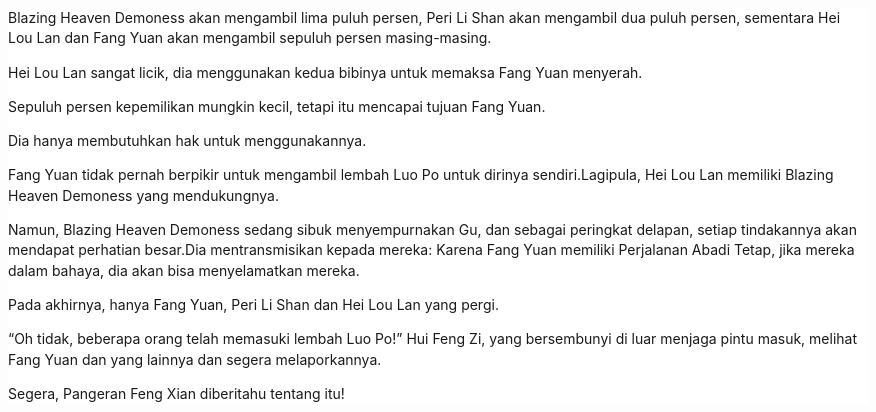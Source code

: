 Blazing Heaven Demoness akan mengambil lima puluh persen, Peri Li Shan akan mengambil dua puluh persen, sementara Hei Lou Lan dan Fang Yuan akan mengambil sepuluh persen masing-masing.

Hei Lou Lan sangat licik, dia menggunakan kedua bibinya untuk memaksa Fang Yuan menyerah.

Sepuluh persen kepemilikan mungkin kecil, tetapi itu mencapai tujuan Fang Yuan.

Dia hanya membutuhkan hak untuk menggunakannya.

Fang Yuan tidak pernah berpikir untuk mengambil lembah Luo Po untuk dirinya sendiri.Lagipula, Hei Lou Lan memiliki Blazing Heaven Demoness yang mendukungnya.

Namun, Blazing Heaven Demoness sedang sibuk menyempurnakan Gu, dan sebagai peringkat delapan, setiap tindakannya akan mendapat perhatian besar.Dia mentransmisikan kepada mereka: Karena Fang Yuan memiliki Perjalanan Abadi Tetap, jika mereka dalam bahaya, dia akan bisa menyelamatkan mereka.

Pada akhirnya, hanya Fang Yuan, Peri Li Shan dan Hei Lou Lan yang pergi.

“Oh tidak, beberapa orang telah memasuki lembah Luo Po!” Hui Feng Zi, yang bersembunyi di luar menjaga pintu masuk, melihat Fang Yuan dan yang lainnya dan segera melaporkannya.

Segera, Pangeran Feng Xian diberitahu tentang itu!